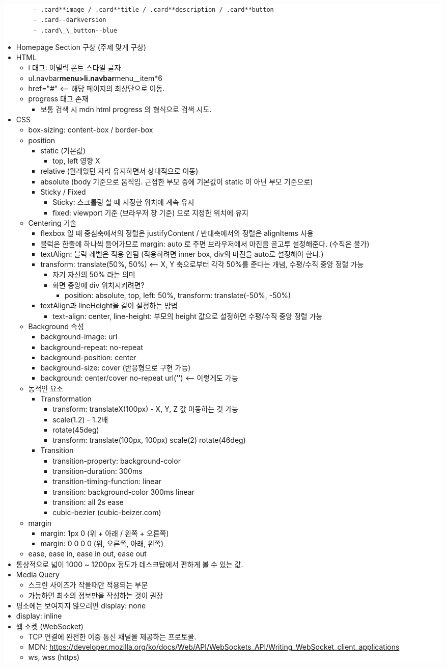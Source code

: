             - .card**image / .card**title / .card**description / .card**button
            - .card--darkversion
            - .card\_\_button--blue
- Homepage Section 구상 (주제 맞게 구상)
- HTML
  - i 태그: 이탤릭 폰트 스타일 글자
  - ul.navbar**menu>li.navbar**menu\_\_item\*6
  - href="#" <-- 해당 페이지의 최상단으로 이동.
  - progress 태그 존재
    - 보통 검색 시 mdn html progress 의 형식으로 검색 시도.
- CSS
  - box-sizing: content-box / border-box
  - position
    - static (기본값)
      - top, left 영향 X
    - relative (원래있던 자리 유지하면서 상대적으로 이동)
    - absolute (body 기준으로 움직임. 근접한 부모 중에 기본값이 static 이 아닌 부모 기준으로)
    - Sticky / Fixed
      - Sticky: 스크롤링 할 때 지정한 위치에 계속 유지
      - fixed: viewport 기준 (브라우저 창 기준) 으로 지정한 위치에 유지
  - Centering 기술
    - flexbox 일 때 중심축에서의 정렬은 justifyContent / 반대축에서의 정렬은 alignItems 사용
    - 블럭은 한줄에 하나씩 들어가므로 margin: auto 로 주면 브라우저에서 마진을 골고루 설정해준다. (수직은 불가)
    - textAlign: 블럭 레벨은 적용 안됨 (적용하려면 inner box, div의 마진을 auto로 설정해야 한다.)
    - transform: translate(50%, 50%) <-- X, Y 축으로부터 각각 50%를 준다는 개념, 수평/수직 중앙 정렬 가능
      - 자기 자신의 50% 라는 의미
      - 화면 중앙에 div 위치시키려면?
        - position: absolute, top, left: 50%, transform: translate(-50%, -50%)
    - textAlign과 lineHeight을 같이 설정하는 방법
      - text-align: center, line-height: 부모의 height 값으로 설정하면 수평/수직 중앙 정렬 가능
  - Background 속성
    - background-image: url
    - background-repeat: no-repeat
    - background-position: center
    - background-size: cover (반응형으로 구현 가능)
    - background: center/cover no-repeat url('') <-- 이렇게도 가능
  - 동적인 요소
    - Transformation
      - transform: translateX(100px) - X, Y, Z 값 이동하는 것 가능
      - scale(1.2) - 1.2배
      - rotate(45deg)
      - transform: translate(100px, 100px) scale(2) rotate(46deg)
    - Transition
      - transition-property: background-color
      - transition-duration: 300ms
      - transition-timing-function: linear
      - transition: background-color 300ms linear
      - transition: all 2s ease
      - cubic-bezier (cubic-beizer.com)
  - margin
    - margin: 1px 0 (위 + 아래 / 왼쪽 + 오른쪽)
    - margin: 0 0 0 0 (위, 오른쪽, 아래, 왼쪽)
  - ease, ease in, ease in out, ease out
- 통상적으로 넓이 1000 ~ 1200px 정도가 데스크탑에서 편하게 볼 수 있는 값.
- Media Query
  - 스크린 사이즈가 작을때만 적용되는 부분
  - 가능하면 최소의 정보만을 작성하는 것이 권장
- 평소에는 보여지지 않으려면 display: none
- display: inline
- 웹 소켓 (WebSocket)
  - TCP 연결에 완전한 이중 통신 채널을 제공하는 프로토콜.
  - MDN: https://developer.mozilla.org/ko/docs/Web/API/WebSockets_API/Writing_WebSocket_client_applications
  - ws, wss (https)